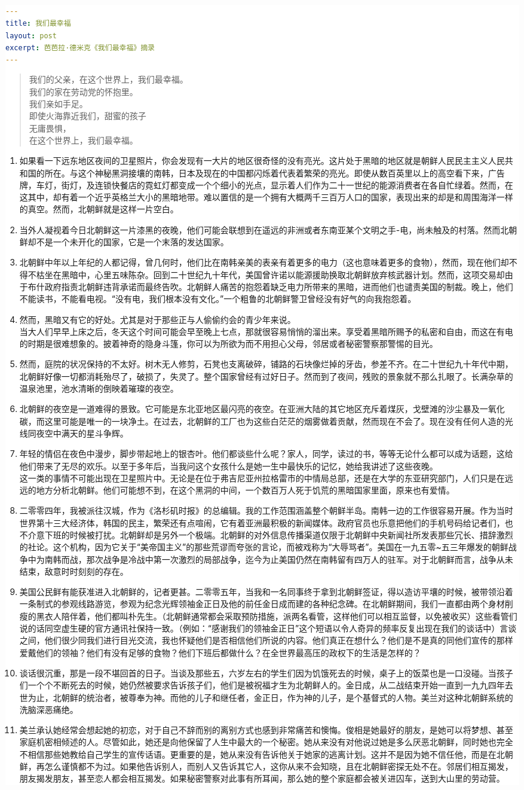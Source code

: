 ```yaml
---
title: 我们最幸福
layout: post
excerpt: 芭芭拉·德米克《我们最幸福》摘录
---
```




>我们的父亲，在这个世界上，我们最幸福。  
我们的家在劳动党的怀抱里。  
我们亲如手足。  
即使火海靠近我们，甜蜜的孩子  
无庸畏惧，  
在这个世界上，我们最幸福。  


 1. 如果看一下远东地区夜间的卫星照片，你会发现有一大片的地区很奇怪的没有亮光。这片处于黑暗的地区就是朝鲜人民民主主义人民共和国的所在。与这个神秘黑洞接壤的南韩，日本及现在的中国都闪烁着代表着繁荣的亮光。即使从数百英里以上的高空看下来，广告牌，车灯，街灯，及连锁快餐店的霓虹灯都变成一个个细小的光点，显示着人们作为二十一世纪的能源消费者在各自忙绿着。然而，在这其中，却有着一个近乎英格兰大小的黑暗地带。难以置信的是一个拥有大概两千三百万人口的国家，表现出来的却是和周围海洋一样的真空。然而，北朝鲜就是这样一片空白。

 2. 当外人凝视着今日北朝鲜这一片漆黑的夜晚，他们可能会联想到在遥远的非洲或者东南亚某个文明之手-电，尚未触及的村落。然而北朝鲜却不是一个未开化的国家，它是一个末落的发达国家。

 3. 北朝鲜中年以上年纪的人都记得，曾几何时，他们比在南韩亲美的表亲有着更多的电力（这也意味着更多的食物），然而，现在他们却不得不枯坐在黑暗中，心里五味陈杂。回到二十世纪九十年代，美国曾许诺以能源援助换取北朝鲜放弃核武器计划。然而，这项交易却由于布什政府指责北朝鲜违背承诺而最终告吹。北朝鲜人痛苦的抱怨着缺乏电力所带来的黑暗，进而他们也谴责美国的制裁。晚上，他们不能读书，不能看电视。“没有电，我们根本没有文化。”一个粗鲁的北朝鲜警卫曾经没有好气的向我抱怨着。

 4. 然而，黑暗又有它的好处。尤其是对于那些正与人偷偷约会的青少年来说。   
 当大人们早早上床之后，冬天这个时间可能会早至晚上七点，那就很容易悄悄的溜出来。享受着黑暗所赐予的私密和自由，而这在有电的时期是很难想象的。披着神奇的隐身斗篷，你可以为所欲为而不用担心父母，邻居或者秘密警察那警惕的目光。

 5. 然而，庭院的状况保持的不太好。树木无人修剪，石凳也支离破碎，铺路的石块像烂掉的牙齿，参差不齐。在二十世纪九十年代中期，北朝鲜好像一切都消耗殆尽了，破损了，失灵了。整个国家曾经有过好日子。然而到了夜间，残败的景象就不那么扎眼了。长满杂草的温泉池里，池水清晰的倒映着璀璨的夜空。

 6. 北朝鲜的夜空是一道难得的景致。它可能是东北亚地区最闪亮的夜空。在亚洲大陆的其它地区充斥着煤灰，戈壁滩的沙尘暴及一氧化碳，而这里可能是唯一的一块净土。在过去，北朝鲜的工厂也为这些白茫茫的烟雾做着贡献，然而现在不会了。现在没有任何人造的光线同夜空中满天的星斗争辉。

 7. 年轻的情侣在夜色中漫步，脚步带起地上的银杏叶。他们都谈些什么呢？家人，同学，读过的书，等等无论什么都可以成为话题，这给他们带来了无尽的欢乐。以至于多年后，当我问这个女孩什么是她一生中最快乐的记忆，她给我讲述了这些夜晚。   
 这一类的事情不可能出现在卫星照片中。无论是在位于弗吉尼亚州拉格雷市的中情局总部，还是在大学的东亚研究部门，人们只是在远远的地方分析北朝鲜。他们可能想不到，在这个黑洞的中间，一个数百万人死于饥荒的黑暗国家里面，原来也有爱情。

 8.  二零零四年，我被派往汉城，作为《洛杉矶时报》的总编辑。我的工作范围涵盖整个朝鲜半岛。南韩一边的工作很容易开展。作为当时世界第十三大经济体，韩国的民主，繁荣还有点喧闹，它有着亚洲最积极的新闻媒体。政府官员也乐意把他们的手机号码给记者们，也不介意下班的时候被打扰。北朝鲜却是另外一个极端。北朝鲜的对外信息传播渠道仅限于北朝鲜中央新闻社所发表那些冗长、措辞激烈的社论。这个机构，因为它关于“美帝国主义”的那些荒谬而夸张的言论，而被戏称为“大辱骂者”。美国在一九五零~五三年爆发的朝鲜战争中为南韩而战，那次战争是冷战中第一次激烈的局部战争，迄今为止美国仍然在南韩留有四万人的驻军。对于北朝鲜而言，战争从未结束，敌意时时刻刻的存在。

 9. 美国公民鲜有能获准进入北朝鲜的，记者更甚。二零零五年，当我和一名同事终于拿到北朝鲜签证，得以造访平壤的时候，被带领沿着一条制式的参观线路游览，参观为纪念光辉领袖金正日及他的前任金日成而建的各种纪念碑。在北朝鲜期间，我们一直都由两个身材削瘦的黑衣人陪伴着，他们都叫朴先生。（北朝鲜通常都会采取预防措施，派两名看管，这样他们可以相互监督，以免被收买）这些看管们说的话同空虚生硬的官方通讯社保持一致。（例如：“感谢我们的领袖金正日”这个短语以令人奇异的频率反复出现在我们的谈话中）言谈之间，他们很少同我们进行目光交流，我也怀疑他们是否相信他们所说的内容。他们真正在想什么？他们是不是真的同他们宣传的那样爱戴他们的领袖？他们有没有足够的食物？他们下班后都做什么？在全世界最高压的政权下的生活是怎样的？

 10. 谈话很沉重，那是一段不堪回首的日子。当谈及那些五，六岁左右的学生们因为饥饿死去的时候，桌子上的饭菜也是一口没碰。当孩子们一个个不断死去的时候，她仍然被要求告诉孩子们，他们是被祝福才生为北朝鲜人的。金日成，从二战结束开始一直到一九九四年去世为止，北朝鲜的统治者，被尊奉为神。而他的儿子和继任者，金正日，作为神的儿子，是个基督式的人物。美兰对这种北朝鲜系统的洗脑深恶痛绝。

 11. 美兰承认她经常会想起她的初恋，对于自己不辞而别的离别方式也感到非常痛苦和懊悔。俊相是她最好的朋友，是她可以将梦想、甚至家庭机密相倾述的人。尽管如此，她还是向他保留了人生中最大的一个秘密。她从来没有对他说过她是多么厌恶北朝鲜，同时她也完全不相信那些她教给自己学生的宣传话语。更重要的是，她从来没有告诉他关于她家的逃离计划。这并不是因为她不信任他，而是在北朝鲜，再怎么谨慎都不为过。如果他告诉别人，而别人又告诉其它人，这你从来不会知晓，且在北朝鲜密探无处不在。邻居们相互揭发，朋友揭发朋友，甚至恋人都会相互揭发。如果秘密警察对此事有所耳闻，那么她的整个家庭都会被关进囚车，送到大山里的劳动营。
